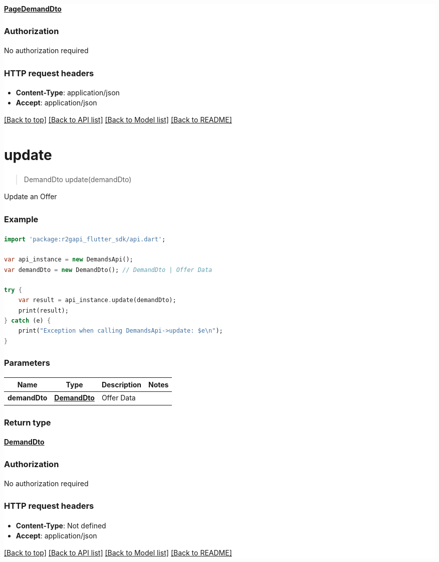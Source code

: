 [**PageDemandDto**](PageDemandDto.md)

### Authorization

No authorization required

### HTTP request headers

 - **Content-Type**: application/json
 - **Accept**: application/json

[[Back to top]](#) [[Back to API list]](../README.md#documentation-for-api-endpoints) [[Back to Model list]](../README.md#documentation-for-models) [[Back to README]](../README.md)

# **update**
> DemandDto update(demandDto)



Update an Offer

### Example 
```dart
import 'package:r2gapi_flutter_sdk/api.dart';

var api_instance = new DemandsApi();
var demandDto = new DemandDto(); // DemandDto | Offer Data

try { 
    var result = api_instance.update(demandDto);
    print(result);
} catch (e) {
    print("Exception when calling DemandsApi->update: $e\n");
}
```

### Parameters

Name | Type | Description  | Notes
------------- | ------------- | ------------- | -------------
 **demandDto** | [**DemandDto**](DemandDto.md)| Offer Data | 

### Return type

[**DemandDto**](DemandDto.md)

### Authorization

No authorization required

### HTTP request headers

 - **Content-Type**: Not defined
 - **Accept**: application/json

[[Back to top]](#) [[Back to API list]](../README.md#documentation-for-api-endpoints) [[Back to Model list]](../README.md#documentation-for-models) [[Back to README]](../README.md)


